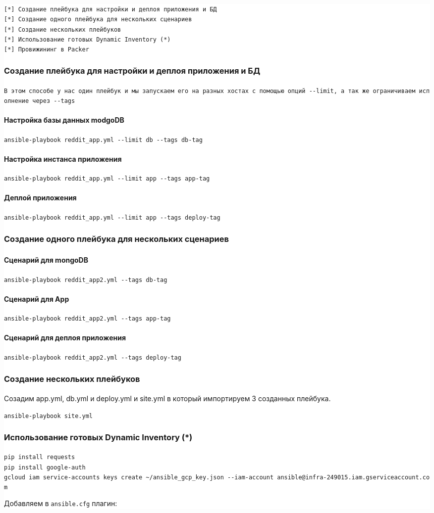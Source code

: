     [*] Создание плейбука для настройки и деплоя приложения и БД
    [*] Создание одного плейбука для нескольких сценариев
    [*] Создание нескольких плейбуков
    [*] Использование готовых Dynamic Inventory (*)
    [*] Провижининг в Packer

### Создание плейбука для настройки и деплоя приложения и БД
    
    В этом способе у нас один плейбук и мы запускаем его на разных хостах с помощью опций --limit, а так же ограничиваем исполнение через --tags

#### Настройка базы данных modgoDB

```shell
ansible-playbook reddit_app.yml --limit db --tags db-tag
```
#### Настройка инстанса приложения

```shell
ansible-playbook reddit_app.yml --limit app --tags app-tag
```
#### Деплой приложения

```shell
ansible-playbook reddit_app.yml --limit app --tags deploy-tag
```
### Создание одного плейбука для нескольких сценариев
#### Сценарий для mongoDB
```shell
ansible-playbook reddit_app2.yml --tags db-tag
```
#### Сценарий для App
```shell
ansible-playbook reddit_app2.yml --tags app-tag
```
#### Сценарий для деплоя приложения
```shell
ansible-playbook reddit_app2.yml --tags deploy-tag
```
### Создание нескольких плейбуков
Созадим app.yml, db.yml и deploy.yml и site.yml в который импортируем 3 созданных плейбука.

```shell
ansible-playbook site.yml
```
### Использование готовых Dynamic Inventory (*)

```shell
pip install requests
pip install google-auth
gcloud iam service-accounts keys create ~/ansible_gcp_key.json --iam-account ansible@infra-249015.iam.gserviceaccount.com
```
Добавляем в `ansible.cfg`  плагин:
